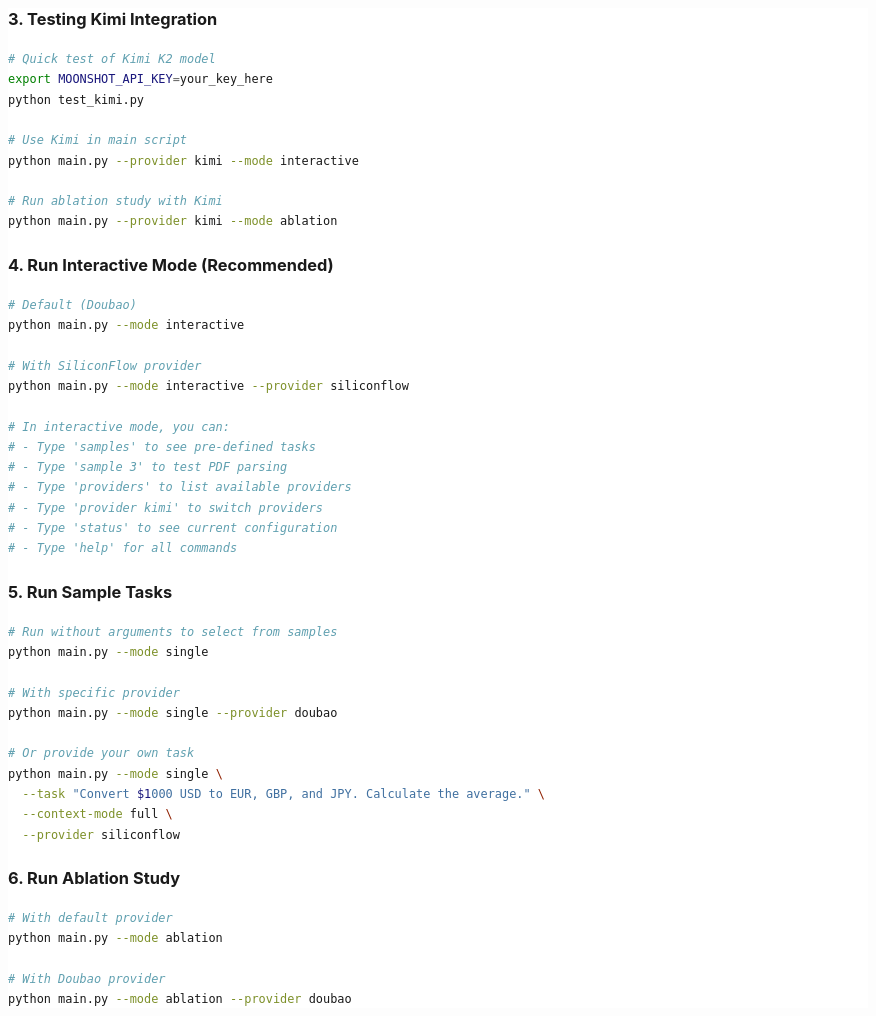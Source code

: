 ### 3. Testing Kimi Integration

```bash
# Quick test of Kimi K2 model
export MOONSHOT_API_KEY=your_key_here
python test_kimi.py

# Use Kimi in main script
python main.py --provider kimi --mode interactive

# Run ablation study with Kimi
python main.py --provider kimi --mode ablation
```

### 4. Run Interactive Mode (Recommended)

```bash
# Default (Doubao)
python main.py --mode interactive

# With SiliconFlow provider
python main.py --mode interactive --provider siliconflow

# In interactive mode, you can:
# - Type 'samples' to see pre-defined tasks
# - Type 'sample 3' to test PDF parsing
# - Type 'providers' to list available providers
# - Type 'provider kimi' to switch providers
# - Type 'status' to see current configuration
# - Type 'help' for all commands
```

### 5. Run Sample Tasks

```bash
# Run without arguments to select from samples
python main.py --mode single

# With specific provider
python main.py --mode single --provider doubao

# Or provide your own task
python main.py --mode single \
  --task "Convert $1000 USD to EUR, GBP, and JPY. Calculate the average." \
  --context-mode full \
  --provider siliconflow
```

### 6. Run Ablation Study

```bash
# With default provider
python main.py --mode ablation

# With Doubao provider
python main.py --mode ablation --provider doubao
```

